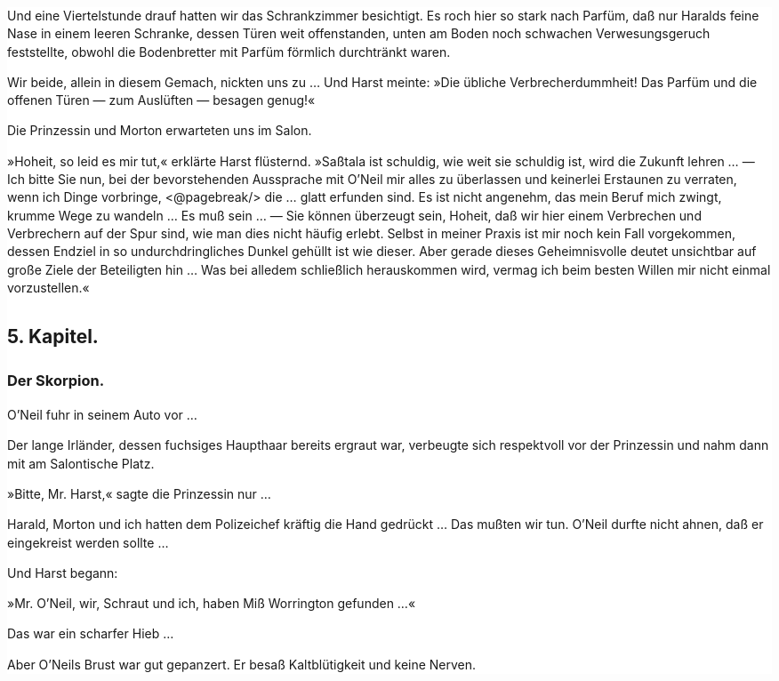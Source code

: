 Und eine Viertelstunde drauf hatten wir das Schrankzimmer
besichtigt. Es roch hier so stark nach Parfüm, daß
nur Haralds feine Nase in einem leeren Schranke, dessen
Türen weit offenstanden, unten am Boden noch schwachen
Verwesungsgeruch feststellte, obwohl die Bodenbretter mit
Parfüm förmlich durchtränkt waren.

Wir beide, allein in diesem Gemach, nickten uns zu …
Und Harst meinte: »Die übliche Verbrecherdummheit! Das
Parfüm und die offenen Türen — zum Auslüften — besagen
genug!«

Die Prinzessin und Morton erwarteten uns im Salon.

»Hoheit, so leid es mir tut,« erklärte Harst flüsternd.
»Saßtala ist schuldig, wie weit sie schuldig ist, wird die Zukunft
lehren … — Ich bitte Sie nun, bei der bevorstehenden
Aussprache mit O’Neil mir alles zu überlassen und
keinerlei Erstaunen zu verraten, wenn ich Dinge vorbringe,
<@pagebreak/>
die … glatt erfunden sind. Es ist nicht angenehm, das
mein Beruf mich zwingt, krumme Wege zu wandeln …
Es muß sein … — Sie können überzeugt sein, Hoheit,
daß wir hier einem Verbrechen und Verbrechern auf der
Spur sind, wie man dies nicht häufig erlebt. Selbst in meiner
Praxis ist mir noch kein Fall vorgekommen, dessen Endziel
in so undurchdringliches Dunkel gehüllt ist wie dieser.
Aber gerade dieses Geheimnisvolle deutet unsichtbar auf
große Ziele der Beteiligten hin … Was bei alledem
schließlich herauskommen wird, vermag ich beim besten
Willen mir nicht einmal vorzustellen.«

<h2>5. Kapitel.</h2>
<h3>Der Skorpion.</h3>

O’Neil fuhr in seinem Auto vor …

Der lange Irländer, dessen fuchsiges Haupthaar bereits
ergraut war, verbeugte sich respektvoll vor der Prinzessin
und nahm dann mit am Salontische Platz.

»Bitte, Mr. Harst,« sagte die Prinzessin nur …

Harald, Morton und ich hatten dem Polizeichef kräftig
die Hand gedrückt … Das mußten wir tun. O’Neil durfte
nicht ahnen, daß er eingekreist werden sollte …

Und Harst begann:

»Mr. O’Neil, wir, Schraut und ich, haben Miß Worrington
gefunden …«

Das war ein scharfer Hieb …

Aber O’Neils Brust war gut gepanzert. Er besaß Kaltblütigkeit
und keine Nerven.
